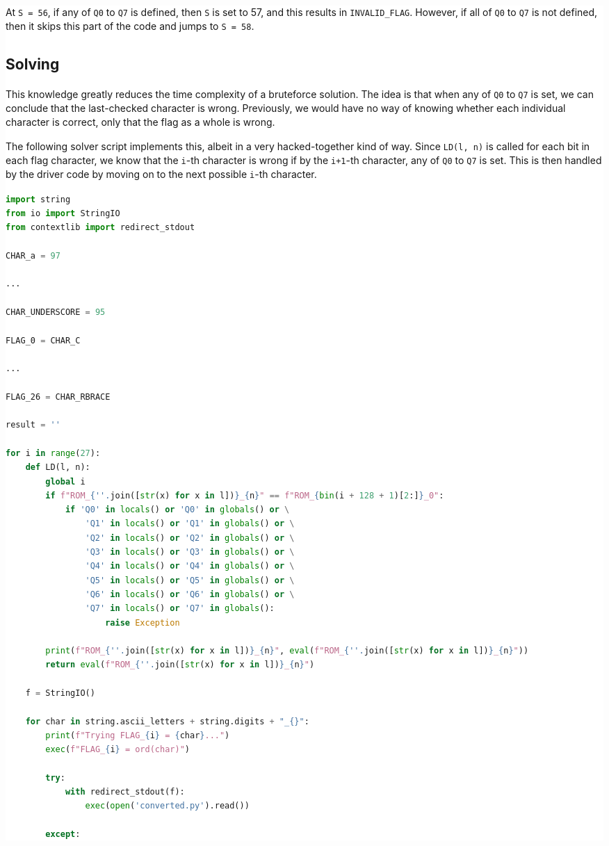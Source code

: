 At `S = 56`, if any of `Q0` to `Q7` is defined, then `S` is set to 57, and this results in `INVALID_FLAG`. However, if all of `Q0` to `Q7` is not defined, then it skips this part of the code and jumps to `S = 58`.

## Solving

This knowledge greatly reduces the time complexity of a bruteforce solution. The idea is that when any of `Q0` to `Q7` is set, we can conclude that the last-checked character is wrong. Previously, we would have no way of knowing whether each individual character is correct, only that the flag as a whole is wrong.

The following solver script implements this, albeit in a very hacked-together kind of way. Since `LD(l, n)` is called for each bit in each flag character, we know that the `i`-th character is wrong if by the `i+1`-th character, any of `Q0` to `Q7` is set. This is then handled by the driver code by moving on to the next possible `i`-th character.

```python
import string
from io import StringIO
from contextlib import redirect_stdout

CHAR_a = 97

...

CHAR_UNDERSCORE = 95

FLAG_0 = CHAR_C

...

FLAG_26 = CHAR_RBRACE

result = ''

for i in range(27):
    def LD(l, n):
        global i
        if f"ROM_{''.join([str(x) for x in l])}_{n}" == f"ROM_{bin(i + 128 + 1)[2:]}_0":
            if 'Q0' in locals() or 'Q0' in globals() or \
                'Q1' in locals() or 'Q1' in globals() or \
                'Q2' in locals() or 'Q2' in globals() or \
                'Q3' in locals() or 'Q3' in globals() or \
                'Q4' in locals() or 'Q4' in globals() or \
                'Q5' in locals() or 'Q5' in globals() or \
                'Q6' in locals() or 'Q6' in globals() or \
                'Q7' in locals() or 'Q7' in globals():
                    raise Exception

        print(f"ROM_{''.join([str(x) for x in l])}_{n}", eval(f"ROM_{''.join([str(x) for x in l])}_{n}"))
        return eval(f"ROM_{''.join([str(x) for x in l])}_{n}")

    f = StringIO()

    for char in string.ascii_letters + string.digits + "_{}":
        print(f"Trying FLAG_{i} = {char}...")
        exec(f"FLAG_{i} = ord(char)")

        try:
            with redirect_stdout(f):
                exec(open('converted.py').read())
                
        except:
```
